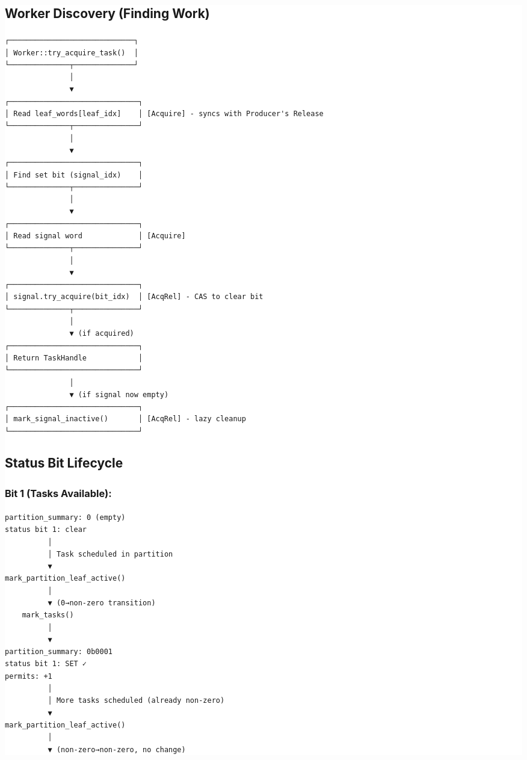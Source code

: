 ## Worker Discovery (Finding Work)

```
┌─────────────────────────────┐
│ Worker::try_acquire_task()  │
└──────────────┬──────────────┘
               │
               ▼
┌──────────────────────────────┐
│ Read leaf_words[leaf_idx]    │ [Acquire] - syncs with Producer's Release
└──────────────┬───────────────┘
               │
               ▼
┌──────────────────────────────┐
│ Find set bit (signal_idx)    │
└──────────────┬───────────────┘
               │
               ▼
┌──────────────────────────────┐
│ Read signal word             │ [Acquire]
└──────────────┬───────────────┘
               │
               ▼
┌──────────────────────────────┐
│ signal.try_acquire(bit_idx)  │ [AcqRel] - CAS to clear bit
└──────────────┬───────────────┘
               │
               ▼ (if acquired)
┌──────────────────────────────┐
│ Return TaskHandle            │
└──────────────────────────────┘
               │
               ▼ (if signal now empty)
┌──────────────────────────────┐
│ mark_signal_inactive()       │ [AcqRel] - lazy cleanup
└──────────────────────────────┘
```

## Status Bit Lifecycle

### Bit 1 (Tasks Available):

```
partition_summary: 0 (empty)
status bit 1: clear
          │
          │ Task scheduled in partition
          ▼
mark_partition_leaf_active()
          │
          ▼ (0→non-zero transition)
    mark_tasks()
          │
          ▼
partition_summary: 0b0001
status bit 1: SET ✓
permits: +1
          │
          │ More tasks scheduled (already non-zero)
          ▼
mark_partition_leaf_active()
          │
          ▼ (non-zero→non-zero, no change)
```